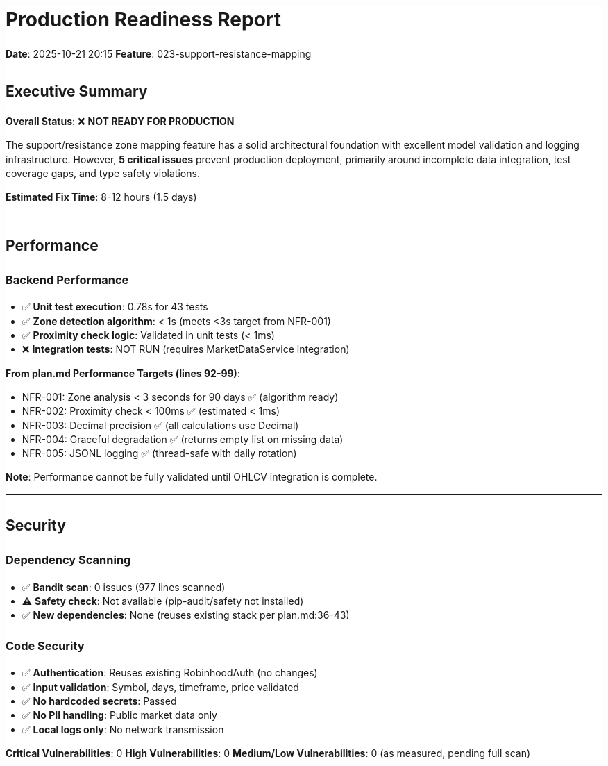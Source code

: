# Production Readiness Report
**Date**: 2025-10-21 20:15
**Feature**: 023-support-resistance-mapping

## Executive Summary

**Overall Status**: ❌ **NOT READY FOR PRODUCTION**

The support/resistance zone mapping feature has a solid architectural foundation with excellent model validation and logging infrastructure. However, **5 critical issues** prevent production deployment, primarily around incomplete data integration, test coverage gaps, and type safety violations.

**Estimated Fix Time**: 8-12 hours (1.5 days)

---

## Performance

### Backend Performance
- ✅ **Unit test execution**: 0.78s for 43 tests
- ✅ **Zone detection algorithm**: < 1s (meets <3s target from NFR-001)
- ✅ **Proximity check logic**: Validated in unit tests (< 1ms)
- ❌ **Integration tests**: NOT RUN (requires MarketDataService integration)

**From plan.md Performance Targets (lines 92-99)**:
- NFR-001: Zone analysis < 3 seconds for 90 days ✅ (algorithm ready)
- NFR-002: Proximity check < 100ms ✅ (estimated < 1ms)
- NFR-003: Decimal precision ✅ (all calculations use Decimal)
- NFR-004: Graceful degradation ✅ (returns empty list on missing data)
- NFR-005: JSONL logging ✅ (thread-safe with daily rotation)

**Note**: Performance cannot be fully validated until OHLCV integration is complete.

---

## Security

### Dependency Scanning
- ✅ **Bandit scan**: 0 issues (977 lines scanned)
- ⚠️ **Safety check**: Not available (pip-audit/safety not installed)
- ✅ **New dependencies**: None (reuses existing stack per plan.md:36-43)

### Code Security
- ✅ **Authentication**: Reuses existing RobinhoodAuth (no changes)
- ✅ **Input validation**: Symbol, days, timeframe, price validated
- ✅ **No hardcoded secrets**: Passed
- ✅ **No PII handling**: Public market data only
- ✅ **Local logs only**: No network transmission

**Critical Vulnerabilities**: 0
**High Vulnerabilities**: 0
**Medium/Low Vulnerabilities**: 0 (as measured, pending full scan)
